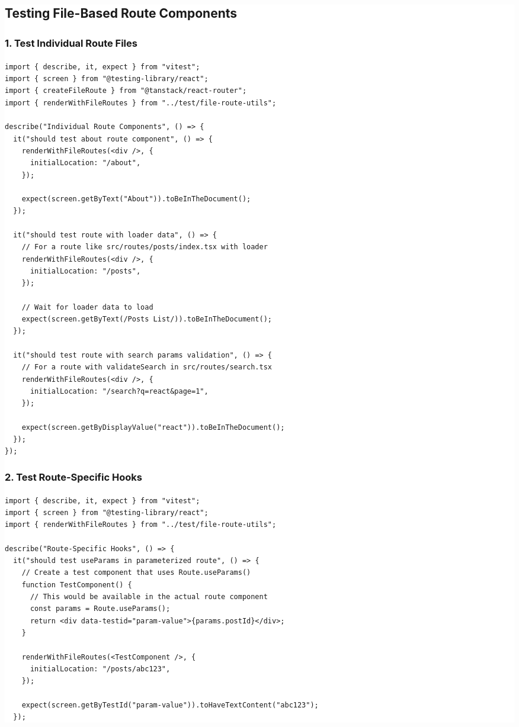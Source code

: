 
## Testing File-Based Route Components

### 1. Test Individual Route Files

```tsx
import { describe, it, expect } from "vitest";
import { screen } from "@testing-library/react";
import { createFileRoute } from "@tanstack/react-router";
import { renderWithFileRoutes } from "../test/file-route-utils";

describe("Individual Route Components", () => {
  it("should test about route component", () => {
    renderWithFileRoutes(<div />, {
      initialLocation: "/about",
    });

    expect(screen.getByText("About")).toBeInTheDocument();
  });

  it("should test route with loader data", () => {
    // For a route like src/routes/posts/index.tsx with loader
    renderWithFileRoutes(<div />, {
      initialLocation: "/posts",
    });

    // Wait for loader data to load
    expect(screen.getByText(/Posts List/)).toBeInTheDocument();
  });

  it("should test route with search params validation", () => {
    // For a route with validateSearch in src/routes/search.tsx
    renderWithFileRoutes(<div />, {
      initialLocation: "/search?q=react&page=1",
    });

    expect(screen.getByDisplayValue("react")).toBeInTheDocument();
  });
});
```

### 2. Test Route-Specific Hooks

```tsx
import { describe, it, expect } from "vitest";
import { screen } from "@testing-library/react";
import { renderWithFileRoutes } from "../test/file-route-utils";

describe("Route-Specific Hooks", () => {
  it("should test useParams in parameterized route", () => {
    // Create a test component that uses Route.useParams()
    function TestComponent() {
      // This would be available in the actual route component
      const params = Route.useParams();
      return <div data-testid="param-value">{params.postId}</div>;
    }

    renderWithFileRoutes(<TestComponent />, {
      initialLocation: "/posts/abc123",
    });

    expect(screen.getByTestId("param-value")).toHaveTextContent("abc123");
  });

```